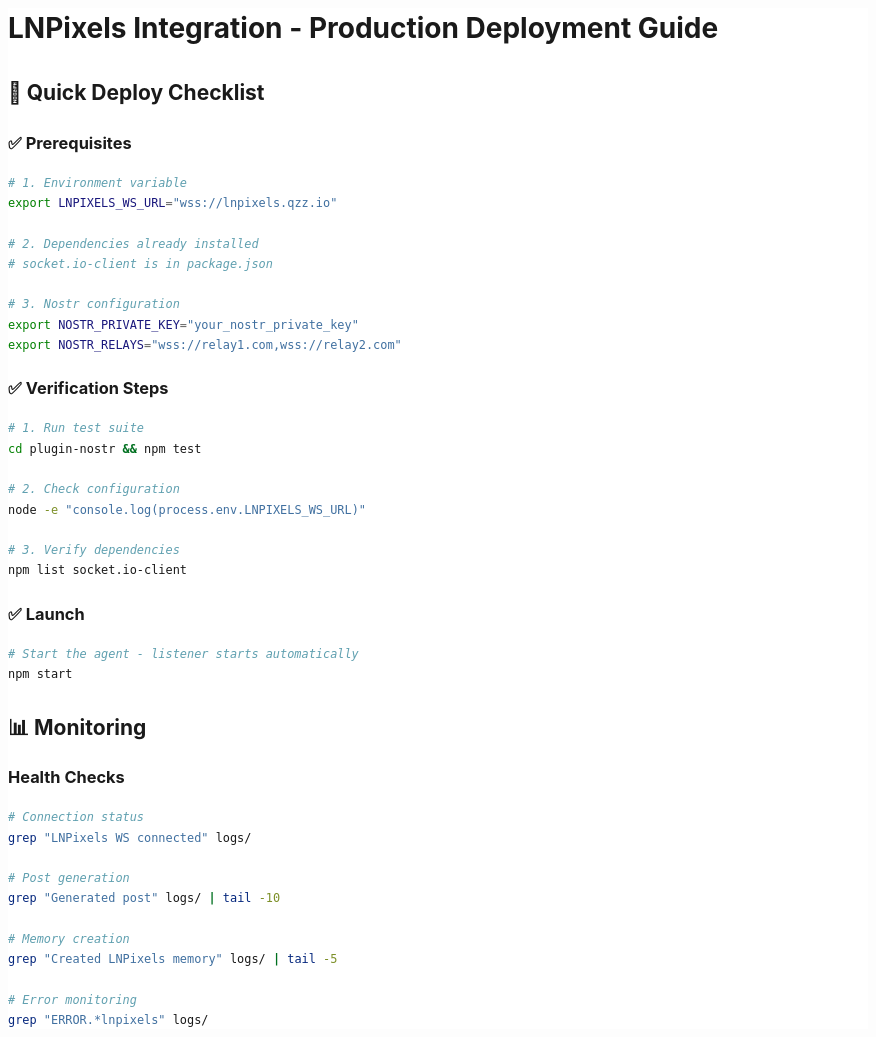 # LNPixels Integration - Production Deployment Guide

## 🚀 Quick Deploy Checklist

### ✅ Prerequisites
```bash
# 1. Environment variable
export LNPIXELS_WS_URL="wss://lnpixels.qzz.io"

# 2. Dependencies already installed
# socket.io-client is in package.json

# 3. Nostr configuration
export NOSTR_PRIVATE_KEY="your_nostr_private_key"
export NOSTR_RELAYS="wss://relay1.com,wss://relay2.com"
```

### ✅ Verification Steps
```bash
# 1. Run test suite
cd plugin-nostr && npm test

# 2. Check configuration
node -e "console.log(process.env.LNPIXELS_WS_URL)"

# 3. Verify dependencies
npm list socket.io-client
```

### ✅ Launch
```bash
# Start the agent - listener starts automatically
npm start
```

## 📊 Monitoring

### Health Checks
```bash
# Connection status
grep "LNPixels WS connected" logs/

# Post generation
grep "Generated post" logs/ | tail -10

# Memory creation
grep "Created LNPixels memory" logs/ | tail -5

# Error monitoring
grep "ERROR.*lnpixels" logs/
```
